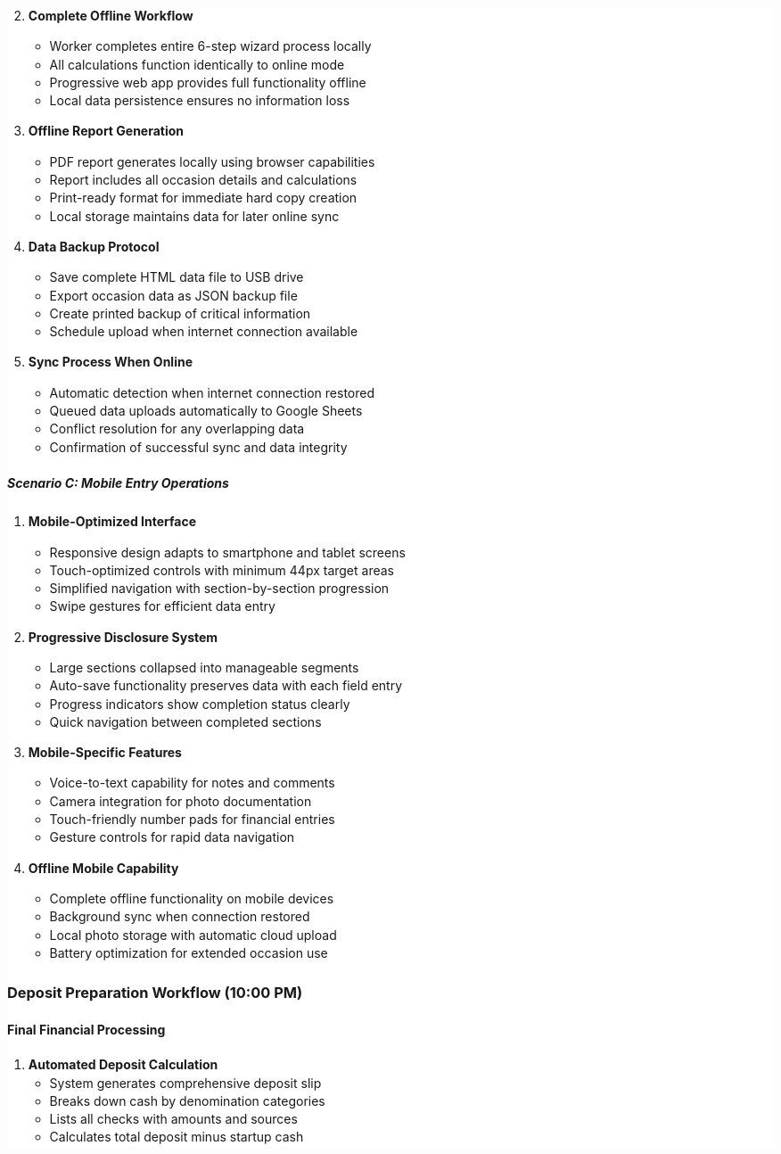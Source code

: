 2. **Complete Offline Workflow**
   - Worker completes entire 6-step wizard process locally
   - All calculations function identically to online mode
   - Progressive web app provides full functionality offline
   - Local data persistence ensures no information loss

3. **Offline Report Generation**
   - PDF report generates locally using browser capabilities
   - Report includes all occasion details and calculations
   - Print-ready format for immediate hard copy creation
   - Local storage maintains data for later online sync

4. **Data Backup Protocol**
   - Save complete HTML data file to USB drive
   - Export occasion data as JSON backup file
   - Create printed backup of critical information
   - Schedule upload when internet connection available

5. **Sync Process When Online**
   - Automatic detection when internet connection restored
   - Queued data uploads automatically to Google Sheets
   - Conflict resolution for any overlapping data
   - Confirmation of successful sync and data integrity

##### Scenario C: Mobile Entry Operations
1. **Mobile-Optimized Interface**
   - Responsive design adapts to smartphone and tablet screens
   - Touch-optimized controls with minimum 44px target areas
   - Simplified navigation with section-by-section progression
   - Swipe gestures for efficient data entry

2. **Progressive Disclosure System**
   - Large sections collapsed into manageable segments
   - Auto-save functionality preserves data with each field entry
   - Progress indicators show completion status clearly
   - Quick navigation between completed sections

3. **Mobile-Specific Features**
   - Voice-to-text capability for notes and comments
   - Camera integration for photo documentation
   - Touch-friendly number pads for financial entries
   - Gesture controls for rapid data navigation

4. **Offline Mobile Capability**
   - Complete offline functionality on mobile devices
   - Background sync when connection restored
   - Local photo storage with automatic cloud upload
   - Battery optimization for extended occasion use

### Deposit Preparation Workflow (10:00 PM)

#### Final Financial Processing
1. **Automated Deposit Calculation**
   - System generates comprehensive deposit slip
   - Breaks down cash by denomination categories
   - Lists all checks with amounts and sources
   - Calculates total deposit minus startup cash
